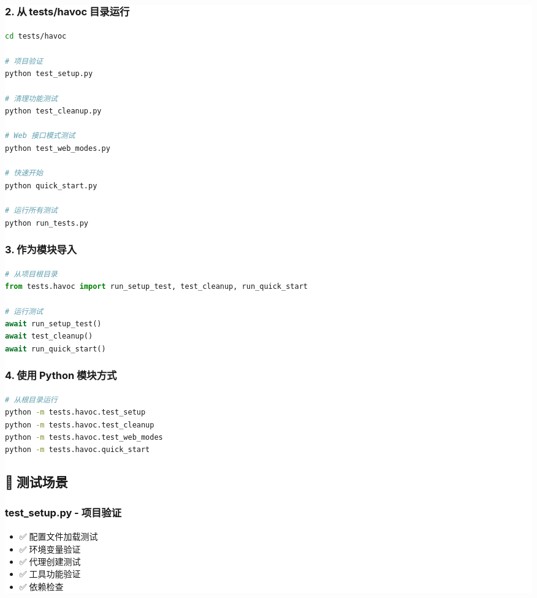 ### 2. 从 tests/havoc 目录运行

```bash
cd tests/havoc

# 项目验证
python test_setup.py

# 清理功能测试
python test_cleanup.py

# Web 接口模式测试
python test_web_modes.py

# 快速开始
python quick_start.py

# 运行所有测试
python run_tests.py
```

### 3. 作为模块导入

```python
# 从项目根目录
from tests.havoc import run_setup_test, test_cleanup, run_quick_start

# 运行测试
await run_setup_test()
await test_cleanup()
await run_quick_start()
```

### 4. 使用 Python 模块方式

```bash
# 从根目录运行
python -m tests.havoc.test_setup
python -m tests.havoc.test_cleanup
python -m tests.havoc.test_web_modes
python -m tests.havoc.quick_start
```

## 🎯 测试场景

### test_setup.py - 项目验证
- ✅ 配置文件加载测试
- ✅ 环境变量验证
- ✅ 代理创建测试
- ✅ 工具功能验证
- ✅ 依赖检查
